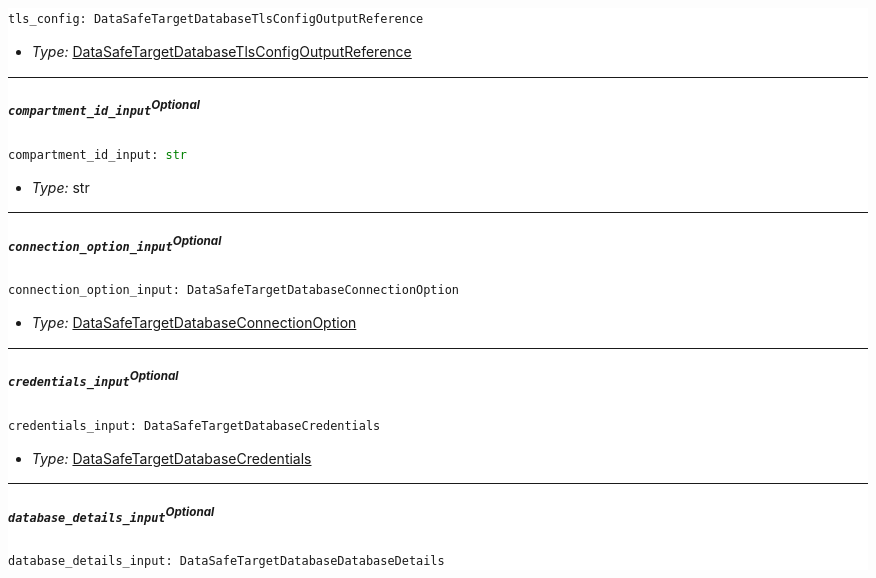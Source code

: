 ```python
tls_config: DataSafeTargetDatabaseTlsConfigOutputReference
```

- *Type:* <a href="#rhizo-co-terraform-provider-oci.dataSafeTargetDatabase.DataSafeTargetDatabaseTlsConfigOutputReference">DataSafeTargetDatabaseTlsConfigOutputReference</a>

---

##### `compartment_id_input`<sup>Optional</sup> <a name="compartment_id_input" id="rhizo-co-terraform-provider-oci.dataSafeTargetDatabase.DataSafeTargetDatabase.property.compartmentIdInput"></a>

```python
compartment_id_input: str
```

- *Type:* str

---

##### `connection_option_input`<sup>Optional</sup> <a name="connection_option_input" id="rhizo-co-terraform-provider-oci.dataSafeTargetDatabase.DataSafeTargetDatabase.property.connectionOptionInput"></a>

```python
connection_option_input: DataSafeTargetDatabaseConnectionOption
```

- *Type:* <a href="#rhizo-co-terraform-provider-oci.dataSafeTargetDatabase.DataSafeTargetDatabaseConnectionOption">DataSafeTargetDatabaseConnectionOption</a>

---

##### `credentials_input`<sup>Optional</sup> <a name="credentials_input" id="rhizo-co-terraform-provider-oci.dataSafeTargetDatabase.DataSafeTargetDatabase.property.credentialsInput"></a>

```python
credentials_input: DataSafeTargetDatabaseCredentials
```

- *Type:* <a href="#rhizo-co-terraform-provider-oci.dataSafeTargetDatabase.DataSafeTargetDatabaseCredentials">DataSafeTargetDatabaseCredentials</a>

---

##### `database_details_input`<sup>Optional</sup> <a name="database_details_input" id="rhizo-co-terraform-provider-oci.dataSafeTargetDatabase.DataSafeTargetDatabase.property.databaseDetailsInput"></a>

```python
database_details_input: DataSafeTargetDatabaseDatabaseDetails
```
